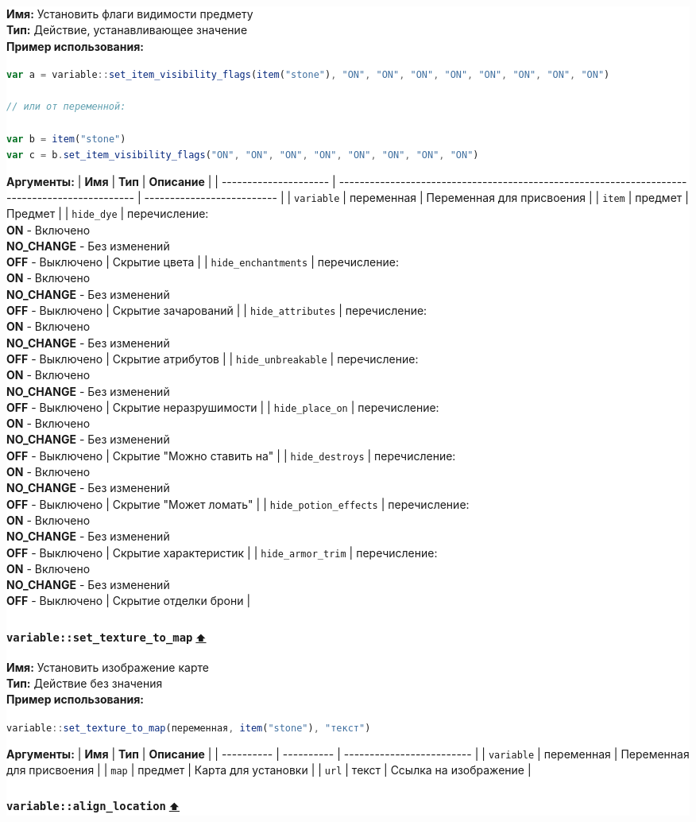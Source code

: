 **Имя:** Установить флаги видимости предмету\
**Тип:** Действие, устанавливающее значение\
**Пример использования:**
```ts
var a = variable::set_item_visibility_flags(item("stone"), "ON", "ON", "ON", "ON", "ON", "ON", "ON", "ON")

// или от переменной:

var b = item("stone")
var c = b.set_item_visibility_flags("ON", "ON", "ON", "ON", "ON", "ON", "ON", "ON")
```

**Аргументы:**
| **Имя**               | **Тип**                                                                                       | **Описание**               |
| --------------------- | --------------------------------------------------------------------------------------------- | -------------------------- |
| `variable`            | переменная                                                                                    | Переменная для присвоения  |
| `item`                | предмет                                                                                       | Предмет                    |
| `hide_dye`            | перечисление:<br/>**ON** - Включено<br/>**NO_CHANGE** - Без изменений<br/>**OFF** - Выключено | Скрытие цвета              |
| `hide_enchantments`   | перечисление:<br/>**ON** - Включено<br/>**NO_CHANGE** - Без изменений<br/>**OFF** - Выключено | Скрытие зачарований        |
| `hide_attributes`     | перечисление:<br/>**ON** - Включено<br/>**NO_CHANGE** - Без изменений<br/>**OFF** - Выключено | Скрытие атрибутов          |
| `hide_unbreakable`    | перечисление:<br/>**ON** - Включено<br/>**NO_CHANGE** - Без изменений<br/>**OFF** - Выключено | Скрытие неразрушимости     |
| `hide_place_on`       | перечисление:<br/>**ON** - Включено<br/>**NO_CHANGE** - Без изменений<br/>**OFF** - Выключено | Скрытие "Можно ставить на" |
| `hide_destroys`       | перечисление:<br/>**ON** - Включено<br/>**NO_CHANGE** - Без изменений<br/>**OFF** - Выключено | Скрытие "Может ломать"     |
| `hide_potion_effects` | перечисление:<br/>**ON** - Включено<br/>**NO_CHANGE** - Без изменений<br/>**OFF** - Выключено | Скрытие характеристик      |
| `hide_armor_trim`     | перечисление:<br/>**ON** - Включено<br/>**NO_CHANGE** - Без изменений<br/>**OFF** - Выключено | Скрытие отделки брони      |
<h3 id=set_variable_set_texture_to_map>
  <code>variable::set_texture_to_map</code>
  <a href="#" style="font-size: 12px; margin-left:">⬆️</a>
</h3>

**Имя:** Установить изображение карте\
**Тип:** Действие без значения\
**Пример использования:**
```ts
variable::set_texture_to_map(переменная, item("stone"), "текст")
```

**Аргументы:**
| **Имя**    | **Тип**    | **Описание**              |
| ---------- | ---------- | ------------------------- |
| `variable` | переменная | Переменная для присвоения |
| `map`      | предмет    | Карта для установки       |
| `url`      | текст      | Ссылка на изображение     |
<h3 id=set_variable_align_location>
  <code>variable::align_location</code>
  <a href="#" style="font-size: 12px; margin-left:">⬆️</a>
</h3>

